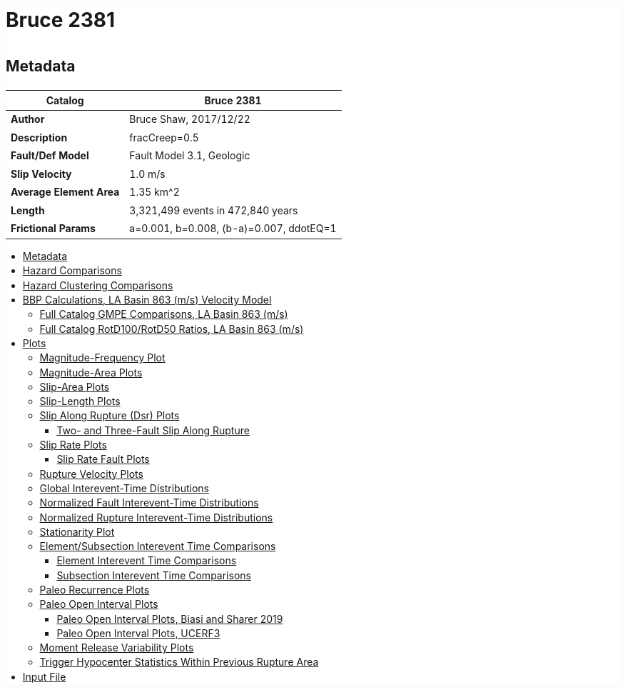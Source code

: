 # Bruce 2381
## Metadata
| **Catalog** | Bruce 2381 |
|-----|-----|
| **Author** | Bruce Shaw, 2017/12/22 |
| **Description** | fracCreep=0.5 |
| **Fault/Def Model** | Fault Model 3.1, Geologic |
| **Slip Velocity** | 1.0 m/s |
| **Average Element Area** | 1.35 km^2 |
| **Length** | 3,321,499 events in 472,840 years |
| **Frictional Params** | a=0.001, b=0.008, (b-a)=0.007, ddotEQ=1 |

* [Metadata](#metadata)
* [Hazard Comparisons](#hazard-comparisons)
* [Hazard Clustering Comparisons](#hazard-clustering-comparisons)
* [BBP Calculations, LA Basin 863 (m/s) Velocity Model](#bbp-calculations-la-basin-863-ms-velocity-model)
  * [Full Catalog GMPE Comparisons, LA Basin 863 (m/s)](#full-catalog-gmpe-comparisons-la-basin-863-ms)
  * [Full Catalog RotD100/RotD50 Ratios, LA Basin 863 (m/s)](bbp_LA_BASIN_863/catalog_rotd_ratio_comparisons/)
* [Plots](#plots)
  * [Magnitude-Frequency Plot](#magnitude-frequency-plot)
  * [Magnitude-Area Plots](#magnitude-area-plots)
  * [Slip-Area Plots](#slip-area-plots)
  * [Slip-Length Plots](#slip-length-plots)
  * [Slip Along Rupture (Dsr) Plots](#slip-along-rupture-dsr-plots)
    * [Two- and Three-Fault Slip Along Rupture](#two--and-three-fault-slip-along-rupture)
  * [Slip Rate Plots](#slip-rate-plots)
    * [Slip Rate Fault Plots](#slip-rate-fault-plots)
  * [Rupture Velocity Plots](#rupture-velocity-plots)
  * [Global Interevent-Time Distributions](#global-interevent-time-distributions)
  * [Normalized Fault Interevent-Time Distributions](#normalized-fault-interevent-time-distributions)
  * [Normalized Rupture Interevent-Time Distributions](#normalized-rupture-interevent-time-distributions)
  * [Stationarity Plot](#stationarity-plot)
  * [Element/Subsection Interevent Time Comparisons](#elementsubsection-interevent-time-comparisons)
    * [Element Interevent Time Comparisons](#element-interevent-time-comparisons)
    * [Subsection Interevent Time Comparisons](#subsection-interevent-time-comparisons)
  * [Paleo Recurrence Plots](#paleo-recurrence-plots)
  * [Paleo Open Interval Plots](#paleo-open-interval-plots)
    * [Paleo Open Interval Plots, Biasi and Sharer 2019](#paleo-open-interval-plots-biasi-and-sharer-2019)
    * [Paleo Open Interval Plots, UCERF3](#paleo-open-interval-plots-ucerf3)
  * [Moment Release Variability Plots](#moment-release-variability-plots)
  * [Trigger Hypocenter Statistics Within Previous Rupture Area](#trigger-hypocenter-statistics-within-previous-rupture-area)
* [Input File](#input-file)

